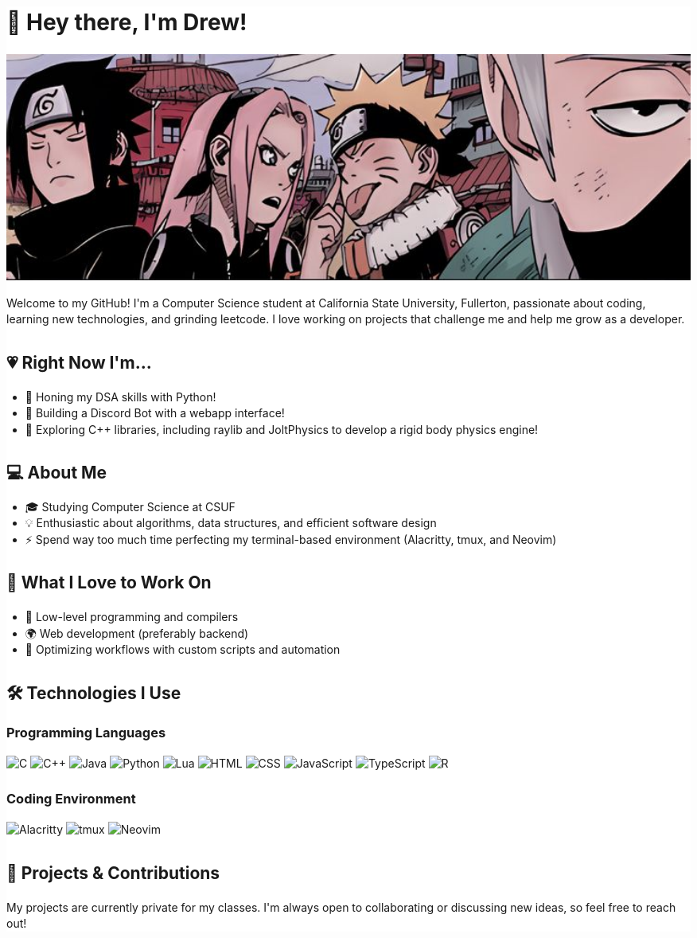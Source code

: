 # 👋 Hey there, I'm Drew!
<img src="banner.jpg" alt="Top Banner" width="100%">


Welcome to my GitHub! I'm a Computer Science student at California State University, Fullerton, passionate about coding, learning new technologies, and grinding leetcode. I love working on projects that challenge me and help me grow as a developer.

## 💗 Right Now I'm...
- 🐍 Honing my DSA skills with Python!
- 🤖 Building a Discord Bot with a webapp interface!
- 🌱 Exploring C++ libraries, including raylib and JoltPhysics to develop a rigid body physics engine!

## 💻 About Me

- 🎓 Studying Computer Science at CSUF
- 💡 Enthusiastic about algorithms, data structures, and efficient software design
- ⚡ Spend way too much time perfecting my terminal-based environment (Alacritty, tmux, and Neovim)

## 🌟 What I Love to Work On

- 🧠 Low-level programming and compilers
- 🌍 Web development (preferably backend)
- 🔧 Optimizing workflows with custom scripts and automation

## 🛠️ Technologies I Use

  ### Programming Languages
  <p>
<img src="https://img.shields.io/badge/C-00599C?style=for-the-badge&logo=c&logoColor=white" alt="C"> <img src="https://img.shields.io/badge/C++-00599C?style=for-the-badge&logo=cplusplus&logoColor=white" alt="C++"> <img src="https://img.shields.io/badge/Java-007396?style=for-the-badge&logo=java&logoColor=white" alt="Java"> <img src="https://img.shields.io/badge/Python-3776AB?style=for-the-badge&logo=python&logoColor=white" alt="Python"> <img src="https://img.shields.io/badge/Lua-2C2D72?style=for-the-badge&logo=lua&logoColor=white" alt="Lua"> <img src="https://img.shields.io/badge/HTML5-E34F26?style=for-the-badge&logo=html5&logoColor=white" alt="HTML"> <img src="https://img.shields.io/badge/CSS3-1572B6?style=for-the-badge&logo=css3&logoColor=white" alt="CSS"> <img src="https://img.shields.io/badge/JavaScript-F7DF1E?style=for-the-badge&logo=javascript&logoColor=black" alt="JavaScript"> <img src="https://img.shields.io/badge/TypeScript-3178C6?style=for-the-badge&logo=typescript&logoColor=white" alt="TypeScript"> <img src="https://img.shields.io/badge/R-276DC3?style=for-the-badge&logo=r&logoColor=white" alt="R">

  ### Coding Environment
  <img src="https://img.shields.io/badge/Alacritty-F46D01?style=for-the-badge&logo=alacritty&logoColor=white" alt="Alacritty"> <img src="https://img.shields.io/badge/tmux-1BB91F?style=for-the-badge&logo=tmux&logoColor=white" alt="tmux"> <img src="https://img.shields.io/badge/Neovim-57A143?style=for-the-badge&logo=neovim&logoColor=white" alt="Neovim">
  </p>

## 🚀 Projects & Contributions

My projects are currently private for my classes. I'm always open to collaborating or discussing new ideas, so feel free to reach out!
